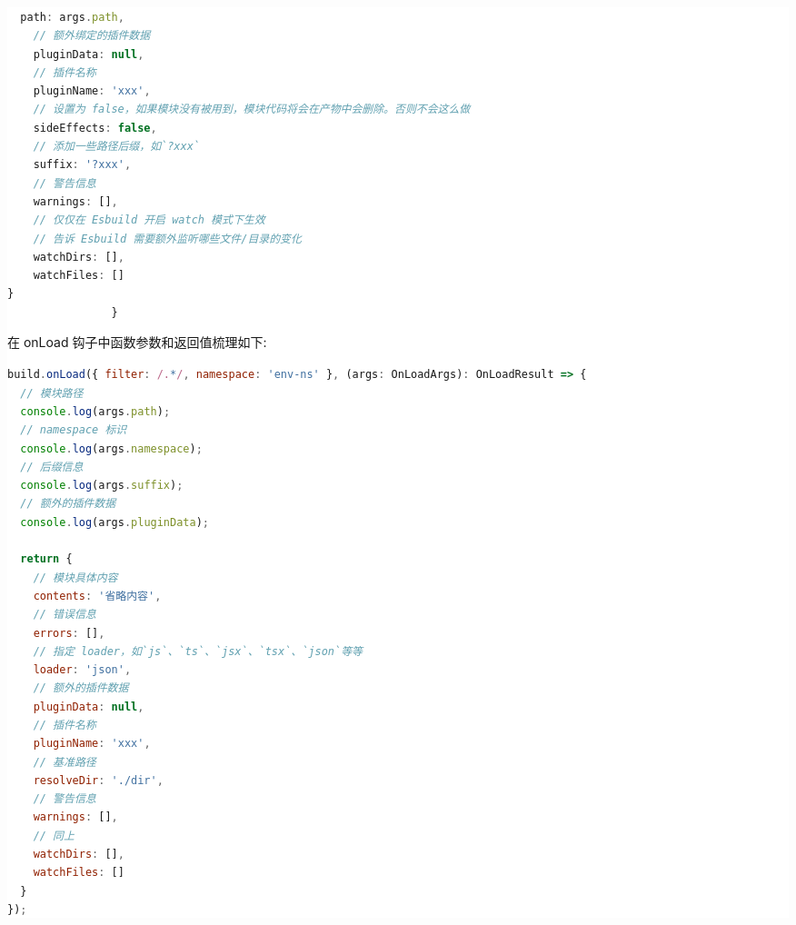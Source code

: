 ```javascript
  path: args.path,
    // 额外绑定的插件数据
    pluginData: null,
    // 插件名称
    pluginName: 'xxx',
    // 设置为 false，如果模块没有被用到，模块代码将会在产物中会删除。否则不会这么做
    sideEffects: false,
    // 添加一些路径后缀，如`?xxx`
    suffix: '?xxx',
    // 警告信息
    warnings: [],
    // 仅仅在 Esbuild 开启 watch 模式下生效
    // 告诉 Esbuild 需要额外监听哪些文件/目录的变化
    watchDirs: [],
    watchFiles: []
}
                }
```

在 onLoad 钩子中函数参数和返回值梳理如下:

```javascript
build.onLoad({ filter: /.*/, namespace: 'env-ns' }, (args: OnLoadArgs): OnLoadResult => {
  // 模块路径
  console.log(args.path);
  // namespace 标识
  console.log(args.namespace);
  // 后缀信息
  console.log(args.suffix);
  // 额外的插件数据
  console.log(args.pluginData);

  return {
    // 模块具体内容
    contents: '省略内容',
    // 错误信息
    errors: [],
    // 指定 loader，如`js`、`ts`、`jsx`、`tsx`、`json`等等
    loader: 'json',
    // 额外的插件数据
    pluginData: null,
    // 插件名称
    pluginName: 'xxx',
    // 基准路径
    resolveDir: './dir',
    // 警告信息
    warnings: [],
    // 同上
    watchDirs: [],
    watchFiles: []
  }
});
```
